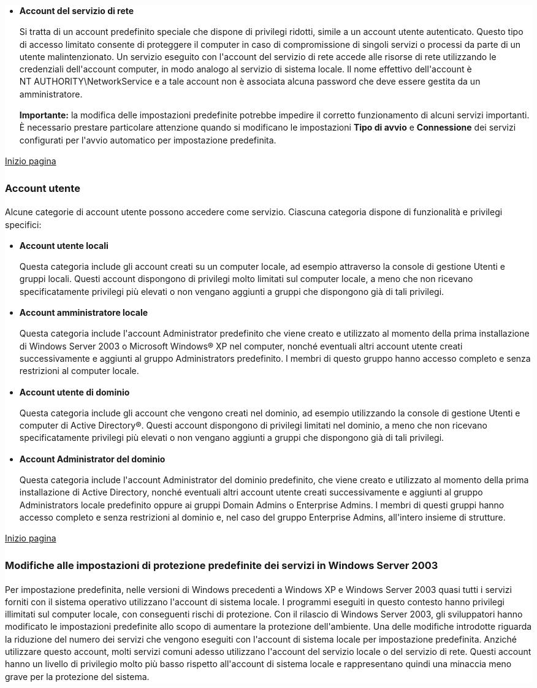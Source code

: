 -   **Account del servizio di rete**
  
    Si tratta di un account predefinito speciale che dispone di privilegi ridotti, simile a un account utente autenticato. Questo tipo di accesso limitato consente di proteggere il computer in caso di compromissione di singoli servizi o processi da parte di un utente malintenzionato. Un servizio eseguito con l'account del servizio di rete accede alle risorse di rete utilizzando le credenziali dell'account computer, in modo analogo al servizio di sistema locale. Il nome effettivo dell'account è NT AUTHORITY\\NetworkService e a tale account non è associata alcuna password che deve essere gestita da un amministratore.
  
    **Importante:** la modifica delle impostazioni predefinite potrebbe impedire il corretto funzionamento di alcuni servizi importanti. È necessario prestare particolare attenzione quando si modificano le impostazioni **Tipo di avvio** e **Connessione** dei servizi configurati per l'avvio automatico per impostazione predefinita.
  
[](#mainsection)[Inizio pagina](#mainsection)
  
### Account utente
  
Alcune categorie di account utente possono accedere come servizio. Ciascuna categoria dispone di funzionalità e privilegi specifici:
  
-   **Account utente locali**
  
    Questa categoria include gli account creati su un computer locale, ad esempio attraverso la console di gestione Utenti e gruppi locali. Questi account dispongono di privilegi molto limitati sul computer locale, a meno che non ricevano specificatamente privilegi più elevati o non vengano aggiunti a gruppi che dispongono già di tali privilegi.
  
-   **Account amministratore locale**
  
    Questa categoria include l'account Administrator predefinito che viene creato e utilizzato al momento della prima installazione di Windows Server 2003 o Microsoft Windows® XP nel computer, nonché eventuali altri account utente creati successivamente e aggiunti al gruppo Administrators predefinito. I membri di questo gruppo hanno accesso completo e senza restrizioni al computer locale.
  
-   **Account utente di dominio**
  
    Questa categoria include gli account che vengono creati nel dominio, ad esempio utilizzando la console di gestione Utenti e computer di Active Directory®. Questi account dispongono di privilegi limitati nel dominio, a meno che non ricevano specificatamente privilegi più elevati o non vengano aggiunti a gruppi che dispongono già di tali privilegi.
  
-   **Account Administrator del dominio**
  
    Questa categoria include l'account Administrator del dominio predefinito, che viene creato e utilizzato al momento della prima installazione di Active Directory, nonché eventuali altri account utente creati successivamente e aggiunti al gruppo Administrators locale predefinito oppure ai gruppi Domain Admins o Enterprise Admins. I membri di questi gruppi hanno accesso completo e senza restrizioni al dominio e, nel caso del gruppo Enterprise Admins, all'intero insieme di strutture.
  
[](#mainsection)[Inizio pagina](#mainsection)
  
### Modifiche alle impostazioni di protezione predefinite dei servizi in Windows Server 2003
  
Per impostazione predefinita, nelle versioni di Windows precedenti a Windows XP e Windows Server 2003 quasi tutti i servizi forniti con il sistema operativo utilizzano l'account di sistema locale. I programmi eseguiti in questo contesto hanno privilegi illimitati sul computer locale, con conseguenti rischi di protezione. Con il rilascio di Windows Server 2003, gli sviluppatori hanno modificato le impostazioni predefinite allo scopo di aumentare la protezione dell'ambiente. Una delle modifiche introdotte riguarda la riduzione del numero dei servizi che vengono eseguiti con l'account di sistema locale per impostazione predefinita. Anziché utilizzare questo account, molti servizi comuni adesso utilizzano l'account del servizio locale o del servizio di rete. Questi account hanno un livello di privilegio molto più basso rispetto all'account di sistema locale e rappresentano quindi una minaccia meno grave per la protezione del sistema.
  